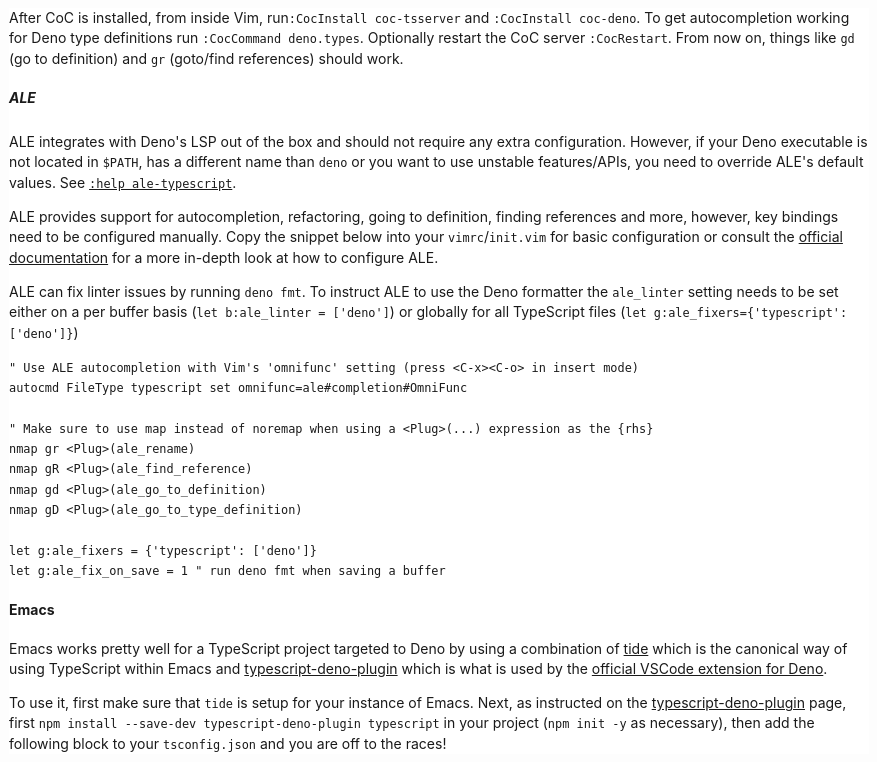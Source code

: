 After CoC is installed, from inside Vim, run`:CocInstall coc-tsserver` and
`:CocInstall coc-deno`. To get autocompletion working for Deno type definitions
run `:CocCommand deno.types`. Optionally restart the CoC server `:CocRestart`.
From now on, things like `gd` (go to definition) and `gr` (goto/find references)
should work.

##### ALE

ALE integrates with Deno's LSP out of the box and should not require any extra
configuration. However, if your Deno executable is not located in `$PATH`, has a
different name than `deno` or you want to use unstable features/APIs, you need
to override ALE's default values. See
[`:help ale-typescript`](https://github.com/dense-analysis/ale/blob/master/doc/ale-typescript.txt).

ALE provides support for autocompletion, refactoring, going to definition,
finding references and more, however, key bindings need to be configured
manually. Copy the snippet below into your `vimrc`/`init.vim` for basic
configuration or consult the
[official documentation](https://github.com/dense-analysis/ale#table-of-contents)
for a more in-depth look at how to configure ALE.

ALE can fix linter issues by running `deno fmt`. To instruct ALE to use the Deno
formatter the `ale_linter` setting needs to be set either on a per buffer basis
(`let b:ale_linter = ['deno']`) or globally for all TypeScript files
(`let g:ale_fixers={'typescript': ['deno']}`)

```vim
" Use ALE autocompletion with Vim's 'omnifunc' setting (press <C-x><C-o> in insert mode)
autocmd FileType typescript set omnifunc=ale#completion#OmniFunc

" Make sure to use map instead of noremap when using a <Plug>(...) expression as the {rhs}
nmap gr <Plug>(ale_rename)
nmap gR <Plug>(ale_find_reference)
nmap gd <Plug>(ale_go_to_definition)
nmap gD <Plug>(ale_go_to_type_definition)

let g:ale_fixers = {'typescript': ['deno']}
let g:ale_fix_on_save = 1 " run deno fmt when saving a buffer
```

#### Emacs

Emacs works pretty well for a TypeScript project targeted to Deno by using a
combination of [tide](https://github.com/ananthakumaran/tide) which is the
canonical way of using TypeScript within Emacs and
[typescript-deno-plugin](https://github.com/justjavac/typescript-deno-plugin)
which is what is used by the
[official VSCode extension for Deno](https://github.com/denoland/vscode_deno).

To use it, first make sure that `tide` is setup for your instance of Emacs.
Next, as instructed on the
[typescript-deno-plugin](https://github.com/justjavac/typescript-deno-plugin)
page, first `npm install --save-dev typescript-deno-plugin typescript` in your
project (`npm init -y` as necessary), then add the following block to your
`tsconfig.json` and you are off to the races!
